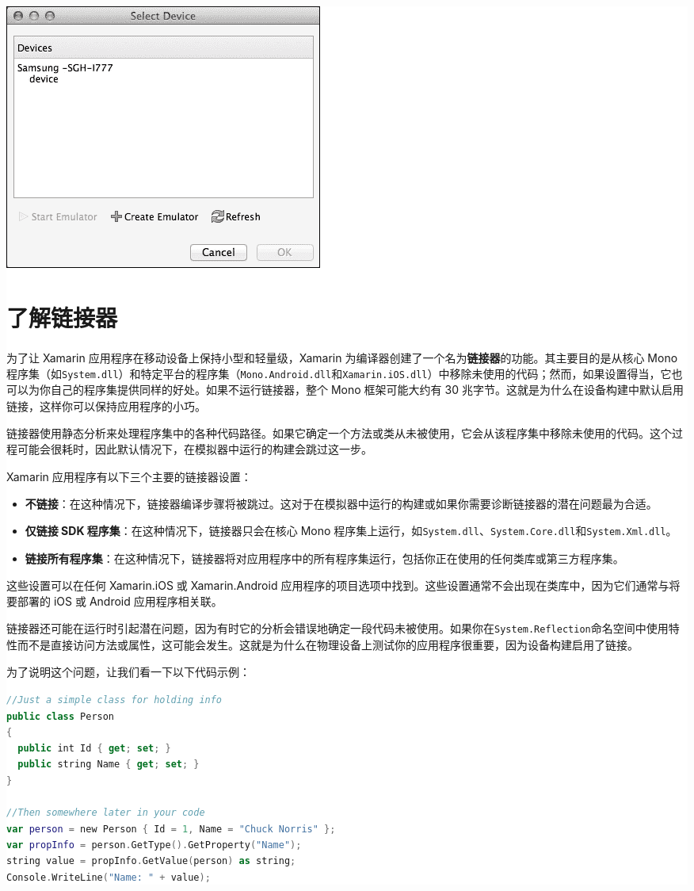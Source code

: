 ![Android 设备设置](img/image00241.jpeg)

# 了解链接器

为了让 Xamarin 应用程序在移动设备上保持小型和轻量级，Xamarin 为编译器创建了一个名为**链接器**的功能。其主要目的是从核心 Mono 程序集（如`System.dll`）和特定平台的程序集（`Mono.Android.dll`和`Xamarin.iOS.dll`）中移除未使用的代码；然而，如果设置得当，它也可以为你自己的程序集提供同样的好处。如果不运行链接器，整个 Mono 框架可能大约有 30 兆字节。这就是为什么在设备构建中默认启用链接，这样你可以保持应用程序的小巧。

链接器使用静态分析来处理程序集中的各种代码路径。如果它确定一个方法或类从未被使用，它会从该程序集中移除未使用的代码。这个过程可能会很耗时，因此默认情况下，在模拟器中运行的构建会跳过这一步。

Xamarin 应用程序有以下三个主要的链接器设置：

+   **不链接**：在这种情况下，链接器编译步骤将被跳过。这对于在模拟器中运行的构建或如果你需要诊断链接器的潜在问题最为合适。

+   **仅链接 SDK 程序集**：在这种情况下，链接器只会在核心 Mono 程序集上运行，如`System.dll`、`System.Core.dll`和`System.Xml.dll`。

+   **链接所有程序集**：在这种情况下，链接器将对应用程序中的所有程序集运行，包括你正在使用的任何类库或第三方程序集。

这些设置可以在任何 Xamarin.iOS 或 Xamarin.Android 应用程序的项目选项中找到。这些设置通常不会出现在类库中，因为它们通常与将要部署的 iOS 或 Android 应用程序相关联。

链接器还可能在运行时引起潜在问题，因为有时它的分析会错误地确定一段代码未被使用。如果你在`System.Reflection`命名空间中使用特性而不是直接访问方法或属性，这可能会发生。这就是为什么在物理设备上测试你的应用程序很重要，因为设备构建启用了链接。

为了说明这个问题，让我们看一下以下代码示例：

```kt
//Just a simple class for holding info 
public class Person 
{ 
  public int Id { get; set; } 
  public string Name { get; set; } 
} 

//Then somewhere later in your code 
var person = new Person { Id = 1, Name = "Chuck Norris" }; 
var propInfo = person.GetType().GetProperty("Name"); 
string value = propInfo.GetValue(person) as string; 
Console.WriteLine("Name: " + value); 

```
